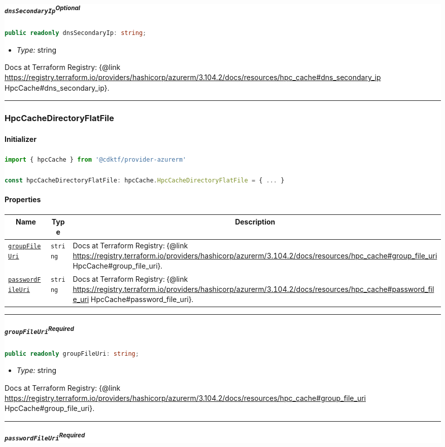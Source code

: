 ##### `dnsSecondaryIp`<sup>Optional</sup> <a name="dnsSecondaryIp" id="@cdktf/provider-azurerm.hpcCache.HpcCacheDirectoryActiveDirectory.property.dnsSecondaryIp"></a>

```typescript
public readonly dnsSecondaryIp: string;
```

- *Type:* string

Docs at Terraform Registry: {@link https://registry.terraform.io/providers/hashicorp/azurerm/3.104.2/docs/resources/hpc_cache#dns_secondary_ip HpcCache#dns_secondary_ip}.

---

### HpcCacheDirectoryFlatFile <a name="HpcCacheDirectoryFlatFile" id="@cdktf/provider-azurerm.hpcCache.HpcCacheDirectoryFlatFile"></a>

#### Initializer <a name="Initializer" id="@cdktf/provider-azurerm.hpcCache.HpcCacheDirectoryFlatFile.Initializer"></a>

```typescript
import { hpcCache } from '@cdktf/provider-azurerm'

const hpcCacheDirectoryFlatFile: hpcCache.HpcCacheDirectoryFlatFile = { ... }
```

#### Properties <a name="Properties" id="Properties"></a>

| **Name** | **Type** | **Description** |
| --- | --- | --- |
| <code><a href="#@cdktf/provider-azurerm.hpcCache.HpcCacheDirectoryFlatFile.property.groupFileUri">groupFileUri</a></code> | <code>string</code> | Docs at Terraform Registry: {@link https://registry.terraform.io/providers/hashicorp/azurerm/3.104.2/docs/resources/hpc_cache#group_file_uri HpcCache#group_file_uri}. |
| <code><a href="#@cdktf/provider-azurerm.hpcCache.HpcCacheDirectoryFlatFile.property.passwordFileUri">passwordFileUri</a></code> | <code>string</code> | Docs at Terraform Registry: {@link https://registry.terraform.io/providers/hashicorp/azurerm/3.104.2/docs/resources/hpc_cache#password_file_uri HpcCache#password_file_uri}. |

---

##### `groupFileUri`<sup>Required</sup> <a name="groupFileUri" id="@cdktf/provider-azurerm.hpcCache.HpcCacheDirectoryFlatFile.property.groupFileUri"></a>

```typescript
public readonly groupFileUri: string;
```

- *Type:* string

Docs at Terraform Registry: {@link https://registry.terraform.io/providers/hashicorp/azurerm/3.104.2/docs/resources/hpc_cache#group_file_uri HpcCache#group_file_uri}.

---

##### `passwordFileUri`<sup>Required</sup> <a name="passwordFileUri" id="@cdktf/provider-azurerm.hpcCache.HpcCacheDirectoryFlatFile.property.passwordFileUri"></a>
